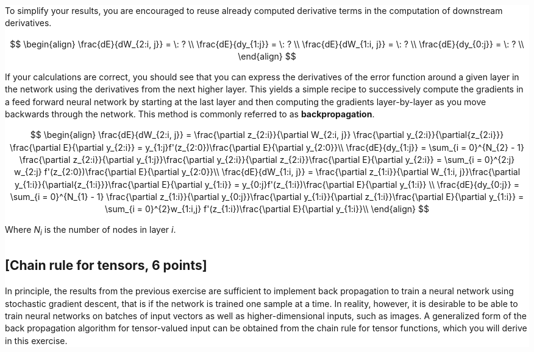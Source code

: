 To simplify your results, you are encouraged to reuse already computed derivative terms in the computation of
downstream derivatives.

$$
\begin{align}
\frac{dE}{dW_{2:i, j}} = \: ? \\
\frac{dE}{dy_{1:j}} = \: ? \\
\frac{dE}{dW_{1:i, j}} = \: ? \\
\frac{dE}{dy_{0:j}} = \: ? \\
\end{align}
$$

If your calculations are correct, you should see that you can express the derivatives of the error function 
around a given layer in the network using the derivatives from the next higher layer. This yields a simple
recipe to successively compute the gradients in a feed forward neural network by starting at the last layer and
then computing the gradients layer-by-layer as you move backwards through the network. This method is commonly
referred to as **backpropagation**.

$$
\begin{align}
\frac{dE}{dW_{2:i, j}} = \frac{\partial z_{2:i}}{\partial W_{2:i, j}}
\frac{\partial y_{2:i}}{\partial{z_{2:i}}} \frac{\partial E}{\partial y_{2:i}} = y_{1:j}f'(z_{2:0})\frac{\partial E}{\partial y_{2:0}}\\
\frac{dE}{dy_{1:j}} = \sum_{i = 0}^{N_{2} - 1} \frac{\partial z_{2:i}}{\partial y_{1:j}}\frac{\partial y_{2:i}}{\partial z_{2:i}}\frac{\partial E}{\partial y_{2:i}} = \sum_{i = 0}^{2:j} w_{2:j} f'(z_{2:0})\frac{\partial E}{\partial y_{2:0}}\\
\frac{dE}{dW_{1:i, j}} = \frac{\partial z_{1:i}}{\partial W_{1:i, j}}\frac{\partial y_{1:i}}{\partial{z_{1:i}}}\frac{\partial E}{\partial y_{1:i}} = y_{0:j}f'(z_{1:i})\frac{\partial E}{\partial y_{1:i}} \\
\frac{dE}{dy_{0:j}} = \sum_{i = 0}^{N_{1} - 1} \frac{\partial z_{1:i}}{\partial y_{0:j}}\frac{\partial y_{1:i}}{\partial z_{1:i}}\frac{\partial E}{\partial y_{1:i}} = \sum_{i = 0}^{2}w_{1:i,j} f'(z_{1:i})\frac{\partial E}{\partial y_{1:i}}\\
\end{align}
$$

Where $N_{i}$ is the number of nodes in layer $i$.

## [Chain rule for tensors, 6 points]


In principle, the results from the previous exercise are sufficient to implement back propagation to train a neural
network using stochastic gradient descent, that is if the network is trained one sample at a time. In reality,
however, it is desirable to be able to train neural networks on batches of input vectors as well as higher-dimensional inputs, such as images. A generalized form of the back propagation algorithm for tensor-valued input can be obtained from the chain rule for tensor functions, which you will derive in this exercise.

